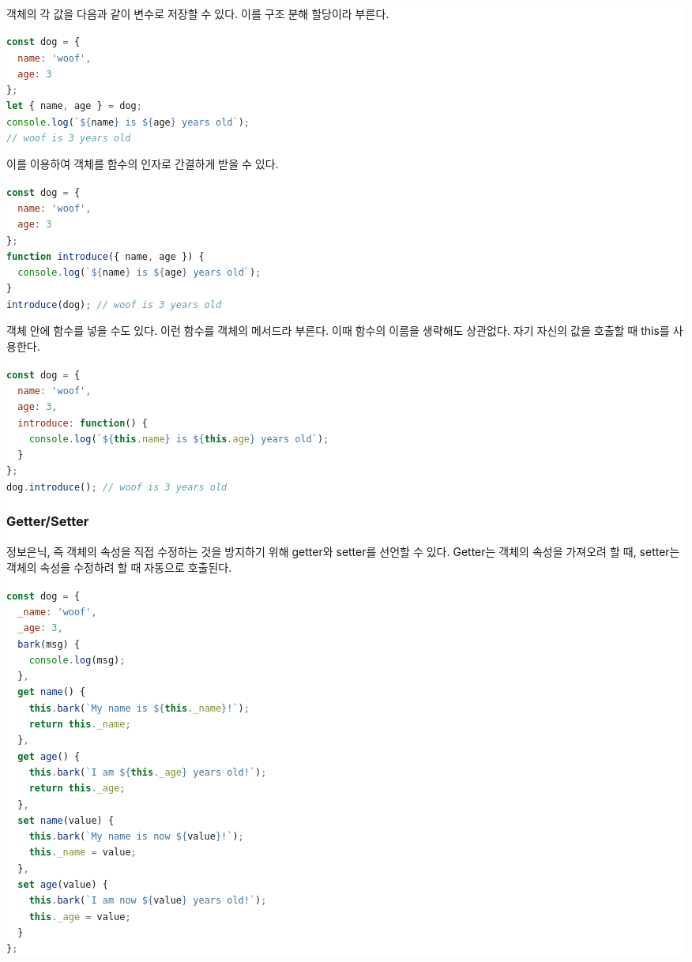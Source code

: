객체의 각 값을 다음과 같이 변수로 저장할 수 있다. 이를 구조 분해 할당이라 부른다.

```javascript
const dog = {
  name: 'woof',
  age: 3
};
let { name, age } = dog;
console.log(`${name} is ${age} years old`);
// woof is 3 years old
```

이를 이용하여 객체를 함수의 인자로 간결하게 받을 수 있다.

```javascript
const dog = {
  name: 'woof',
  age: 3
};
function introduce({ name, age }) {
  console.log(`${name} is ${age} years old`);
}
introduce(dog); // woof is 3 years old
```

객체 안에 함수를 넣을 수도 있다. 이런 함수를 객체의 메서드라 부른다. 이때 함수의 이름을 생략해도 상관없다. 자기 자신의 값을 호출할 때 this를 사용한다.

```javascript
const dog = {
  name: 'woof',
  age: 3,
  introduce: function() {
    console.log(`${this.name} is ${this.age} years old`);
  }
};
dog.introduce(); // woof is 3 years old
```

### Getter/Setter

정보은닉, 즉 객체의 속성을 직접 수정하는 것을 방지하기 위해 getter와 setter를 선언할 수 있다. Getter는 객체의 속성을 가져오려 할 때, setter는 객체의 속성을 수정하려 할 때 자동으로 호출된다.

```javascript
const dog = {
  _name: 'woof',
  _age: 3,
  bark(msg) {
    console.log(msg);
  },
  get name() {
    this.bark(`My name is ${this._name}!`);
    return this._name;
  },
  get age() {
    this.bark(`I am ${this._age} years old!`);
    return this._age;
  },
  set name(value) {
    this.bark(`My name is now ${value}!`);
    this._name = value;
  },
  set age(value) {
    this.bark(`I am now ${value} years old!`);
    this._age = value;
  }
};

```